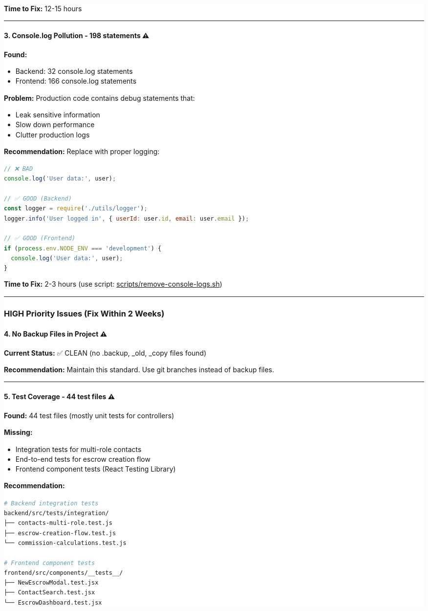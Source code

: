 **Time to Fix:** 12-15 hours

---

#### 3. **Console.log Pollution - 198 statements** ⚠️
**Found:**
- Backend: 32 console.log statements
- Frontend: 166 console.log statements

**Problem:** Production code contains debug statements that:
- Leak sensitive information
- Slow down performance
- Clutter production logs

**Recommendation:** Replace with proper logging:
```javascript
// ❌ BAD
console.log('User data:', user);

// ✅ GOOD (Backend)
const logger = require('./utils/logger');
logger.info('User logged in', { userId: user.id, email: user.email });

// ✅ GOOD (Frontend)
if (process.env.NODE_ENV === 'development') {
  console.log('User data:', user);
}
```

**Time to Fix:** 2-3 hours (use script: [scripts/remove-console-logs.sh](../scripts/remove-console-logs.sh))

---

### **HIGH Priority Issues (Fix Within 2 Weeks)**

#### 4. **No Backup Files in Project** ⚠️
**Current Status:** ✅ CLEAN (no .backup, _old, _copy files found)

**Recommendation:** Maintain this standard. Use git branches instead of backup files.

---

#### 5. **Test Coverage - 44 test files** ⚠️
**Found:** 44 test files (mostly unit tests for controllers)

**Missing:**
- Integration tests for multi-role contacts
- End-to-end tests for escrow creation flow
- Frontend component tests (React Testing Library)

**Recommendation:**
```bash
# Backend integration tests
backend/src/tests/integration/
├── contacts-multi-role.test.js
├── escrow-creation-flow.test.js
└── commission-calculations.test.js

# Frontend component tests
frontend/src/components/__tests__/
├── NewEscrowModal.test.jsx
├── ContactSearch.test.jsx
└── EscrowDashboard.test.jsx
```
